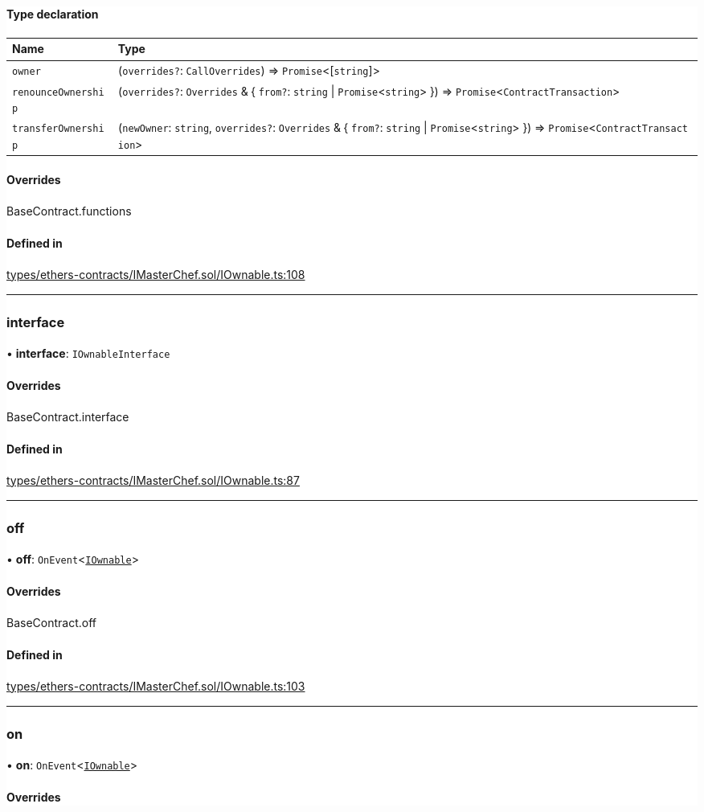 #### Type declaration

| Name | Type |
| :------ | :------ |
| `owner` | (`overrides?`: `CallOverrides`) => `Promise`<[`string`]\> |
| `renounceOwnership` | (`overrides?`: `Overrides` & { `from?`: `string` \| `Promise`<`string`\>  }) => `Promise`<`ContractTransaction`\> |
| `transferOwnership` | (`newOwner`: `string`, `overrides?`: `Overrides` & { `from?`: `string` \| `Promise`<`string`\>  }) => `Promise`<`ContractTransaction`\> |

#### Overrides

BaseContract.functions

#### Defined in

[types/ethers-contracts/IMasterChef.sol/IOwnable.ts:108](https://github.com/sambacha/chainlog-sushi/blob/bdcb16d/types/ethers-contracts/IMasterChef.sol/IOwnable.ts#L108)

___

### interface

• **interface**: `IOwnableInterface`

#### Overrides

BaseContract.interface

#### Defined in

[types/ethers-contracts/IMasterChef.sol/IOwnable.ts:87](https://github.com/sambacha/chainlog-sushi/blob/bdcb16d/types/ethers-contracts/IMasterChef.sol/IOwnable.ts#L87)

___

### off

• **off**: `OnEvent`<[`IOwnable`](iMasterChefSol.IOwnable.md)\>

#### Overrides

BaseContract.off

#### Defined in

[types/ethers-contracts/IMasterChef.sol/IOwnable.ts:103](https://github.com/sambacha/chainlog-sushi/blob/bdcb16d/types/ethers-contracts/IMasterChef.sol/IOwnable.ts#L103)

___

### on

• **on**: `OnEvent`<[`IOwnable`](iMasterChefSol.IOwnable.md)\>

#### Overrides
